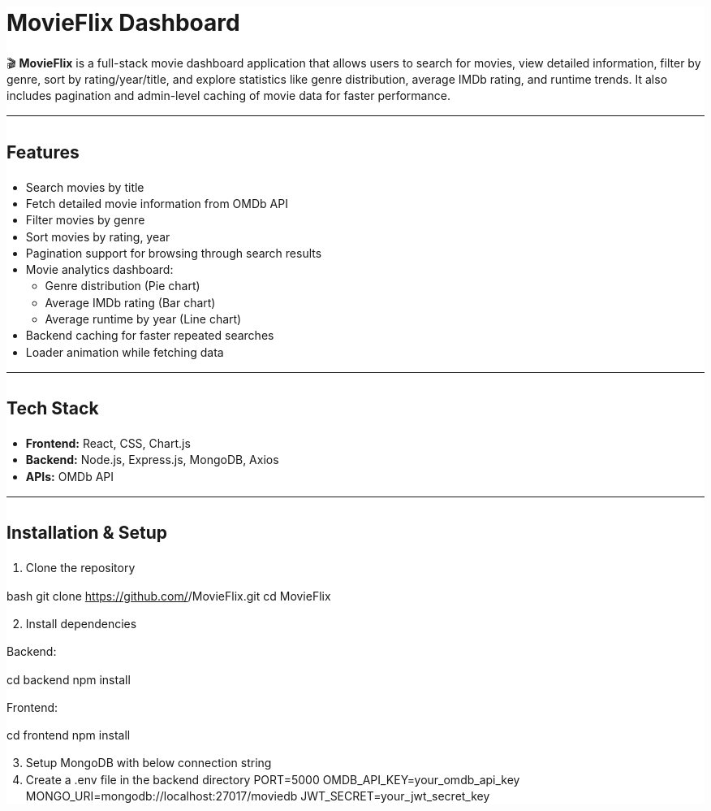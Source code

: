 # MovieFlix Dashboard

🎬 **MovieFlix** is a full-stack movie dashboard application that allows users to search for movies, view detailed information, filter by genre, sort by rating/year/title, and explore statistics like genre distribution, average IMDb rating, and runtime trends. It also includes pagination and admin-level caching of movie data for faster performance.

---

## Features

- Search movies by title
- Fetch detailed movie information from OMDb API
- Filter movies by genre
- Sort movies by rating, year
- Pagination support for browsing through search results
- Movie analytics dashboard:
  - Genre distribution (Pie chart)
  - Average IMDb rating (Bar chart)
  - Average runtime by year (Line chart)
- Backend caching for faster repeated searches
- Loader animation while fetching data

---

## Tech Stack

- **Frontend:** React, CSS, Chart.js
- **Backend:** Node.js, Express.js, MongoDB, Axios
- **APIs:** OMDb API
---

## Installation & Setup

1. Clone the repository

bash
git clone https://github.com/<your-username>/MovieFlix.git
cd MovieFlix

2. Install dependencies

Backend:

cd backend
npm install

Frontend:

cd frontend
npm install

3. Setup MongoDB with below connection string
4. Create a .env file in the backend directory
PORT=5000
OMDB_API_KEY=your_omdb_api_key
MONGO_URI=mongodb://localhost:27017/moviedb
JWT_SECRET=your_jwt_secret_key
